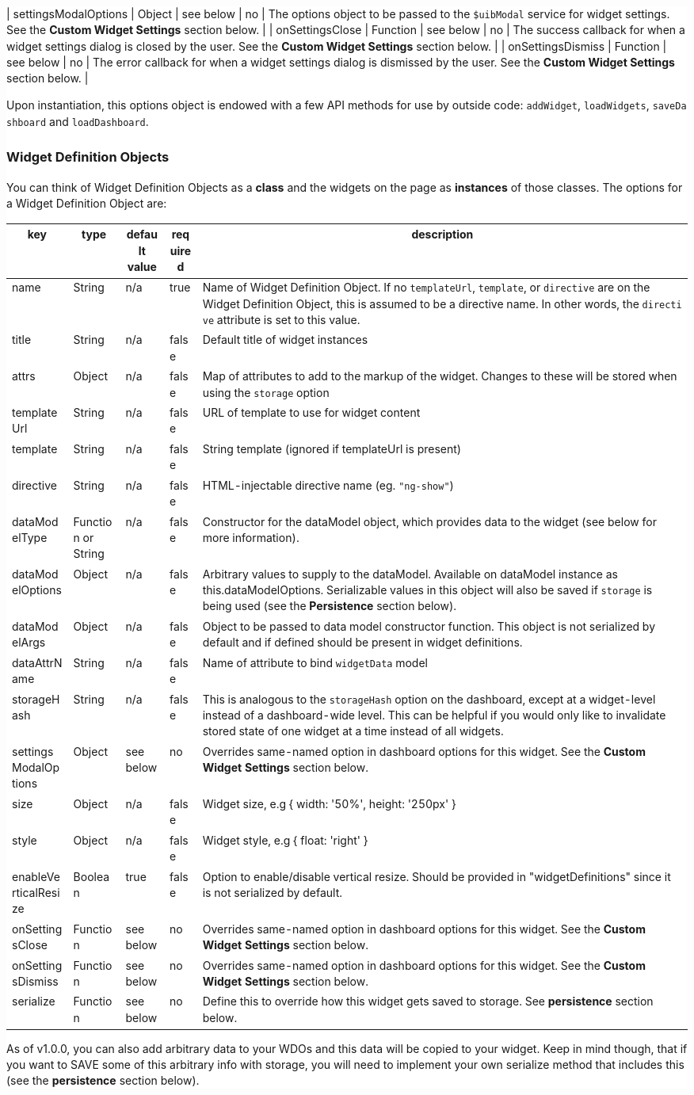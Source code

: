 | settingsModalOptions | Object | see below | no | The options object to be passed to the `$uibModal` service for widget settings. See the **Custom Widget Settings** section below. |
| onSettingsClose      | Function | see below | no | The success callback for when a widget settings dialog is closed by the user. See the **Custom Widget Settings** section below. |
| onSettingsDismiss    | Function | see below | no | The error callback for when a widget settings dialog is dismissed by the user. See the **Custom Widget Settings** section below. |

Upon instantiation, this options object is endowed with a few API methods for use by outside code: `addWidget`, `loadWidgets`, `saveDashboard` and `loadDashboard`.

### Widget Definition Objects

You can think of Widget Definition Objects as a __class__ and the widgets on the page as __instances__ of those classes. The options for a Widget Definition Object are:


| key               | type     | default value | required | description
| ----------------- | ------   | ------------- | -------- | -----------
| name              | String   | n/a           | true     | Name of Widget Definition Object. If no `templateUrl`, `template`, or `directive` are on the Widget Definition Object, this is assumed to be a directive name. In other words, the `directive` attribute is set to this value.
| title             | String   | n/a           | false    | Default title of widget instances
| attrs             | Object   | n/a           | false    | Map of attributes to add to the markup of the widget. Changes to these will be stored when using the `storage` option | (see **Persistence** section below).
| templateUrl       | String   | n/a           | false    | URL of template to use for widget content
| template          | String   | n/a           | false    | String template (ignored if templateUrl is present)
| directive         | String   | n/a           | false    | HTML-injectable directive name (eg. `"ng-show"`)
| dataModelType     | Function or String | n/a | false    | Constructor for the dataModel object, which provides data to the widget (see below for more information).
| dataModelOptions  | Object   | n/a           | false    | Arbitrary values to supply to the dataModel. Available on dataModel instance as this.dataModelOptions. Serializable values in this object will also be saved if `storage` is being used (see the **Persistence** section below).
| dataModelArgs     | Object   | n/a           | false    | Object to be passed to data model constructor function. This object is not serialized by default and if defined should be present in widget definitions.
| dataAttrName      | String   | n/a           | false    | Name of attribute to bind `widgetData` model
| storageHash       | String   | n/a           | false    | This is analogous to the `storageHash` option on the dashboard, except at a widget-level instead of a dashboard-wide level. This can be helpful if you would only like to invalidate stored state of one widget at a time instead of all widgets.
| settingsModalOptions | Object | see below | no | Overrides same-named option in dashboard options for this widget. See the **Custom Widget Settings** section below. |
| size              | Object   | n/a           | false    | Widget size, e.g { width: '50%', height: '250px' } |
| style             | Object   | n/a           | false    | Widget style, e.g { float: 'right' } |
| enableVerticalResize | Boolean  | true       | false    | Option to enable/disable vertical resize. Should be provided in "widgetDefinitions" since it is not serialized by default. |
| onSettingsClose      | Function | see below | no | Overrides same-named option in dashboard options for this widget. See the **Custom Widget Settings** section below. |
| onSettingsDismiss    | Function | see below | no | Overrides same-named option in dashboard options for this widget. See the **Custom Widget Settings** section below. |
| serialize         | Function | see below | no | Define this to override how this widget gets saved to storage. See **persistence** section below. |

As of v1.0.0, you can also add arbitrary data to your WDOs and this data will be copied to your widget. Keep in mind though, that if you want to SAVE some of this arbitrary info with storage, you will need to implement your own serialize method that includes this (see the **persistence** section below).
